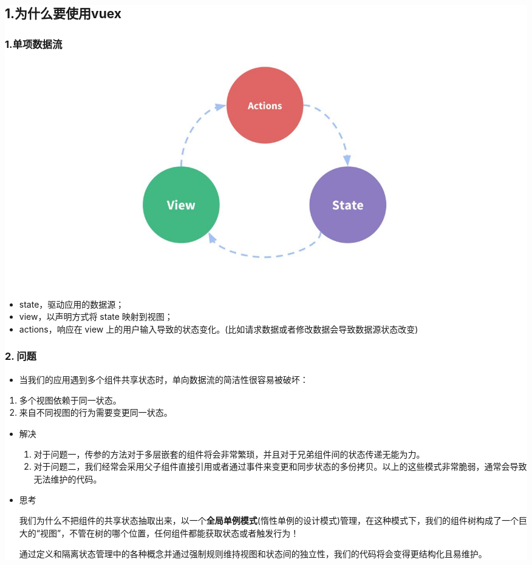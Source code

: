 ## 1.为什么要使用vuex
 ### 1.单项数据流
 <div style='text-align: center;'>
  <img src='./images/flow.jpg' width='450px' >
 </div>

 <br />
 <br />

 - state，驱动应用的数据源；
 - view，以声明方式将 state 映射到视图； 
 - actions，响应在 view 上的用户输入导致的状态变化。(比如请求数据或者修改数据会导致数据源状态改变)  
### 2. 问题
 - 当我们的应用遇到多个组件共享状态时，单向数据流的简洁性很容易被破坏：
  1. 多个视图依赖于同一状态。
  2. 来自不同视图的行为需要变更同一状态。
- 解决  
  1. 对于问题一，传参的方法对于多层嵌套的组件将会非常繁琐，并且对于兄弟组件间的状态传递无能为力。
  2. 对于问题二，我们经常会采用父子组件直接引用或者通过事件来变更和同步状态的多份拷贝。以上的这些模式非常脆弱，通常会导致无法维护的代码。

- 思考

  我们为什么不把组件的共享状态抽取出来，以一个**全局单例模式**(惰性单例的设计模式)管理，在这种模式下，我们的组件树构成了一个巨大的“视图”，不管在树的哪个位置，任何组件都能获取状态或者触发行为！

  通过定义和隔离状态管理中的各种概念并通过强制规则维持视图和状态间的独立性，我们的代码将会变得更结构化且易维护。
